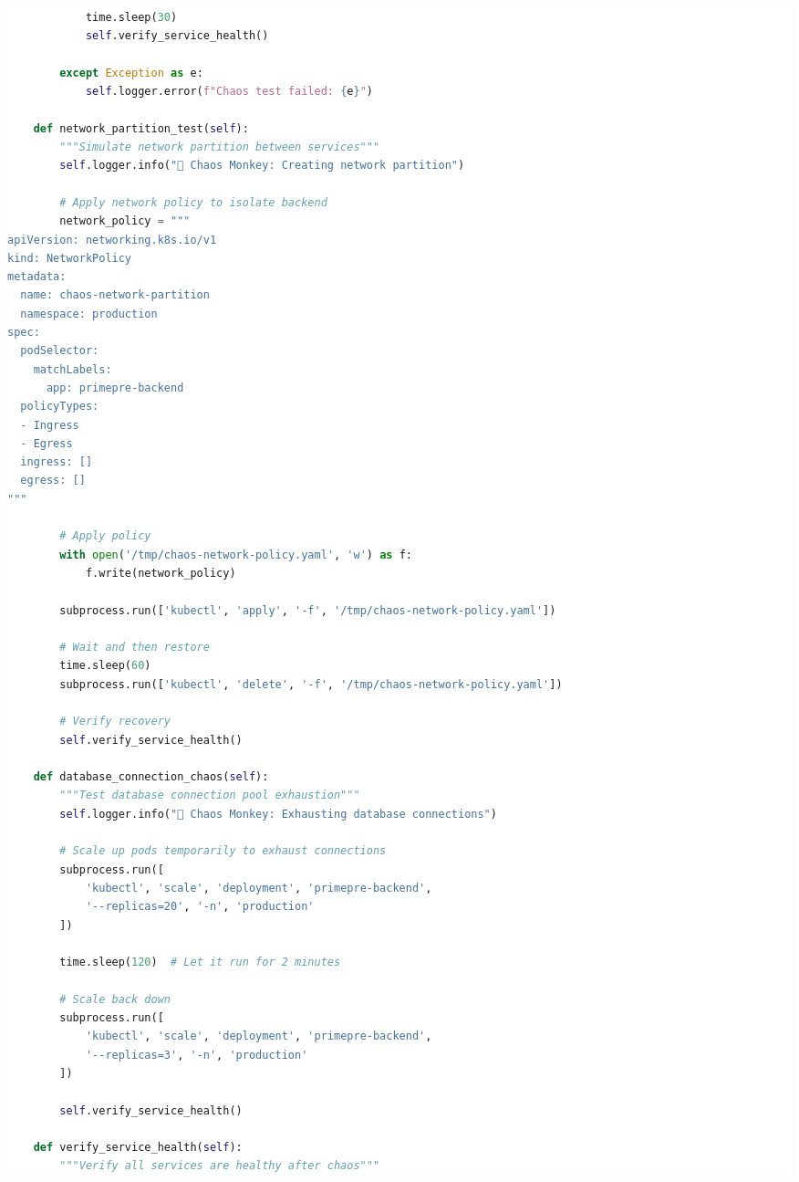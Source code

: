 ```python
            time.sleep(30)
            self.verify_service_health()
            
        except Exception as e:
            self.logger.error(f"Chaos test failed: {e}")
    
    def network_partition_test(self):
        """Simulate network partition between services"""
        self.logger.info("🐒 Chaos Monkey: Creating network partition")
        
        # Apply network policy to isolate backend
        network_policy = """
apiVersion: networking.k8s.io/v1
kind: NetworkPolicy
metadata:
  name: chaos-network-partition
  namespace: production
spec:
  podSelector:
    matchLabels:
      app: primepre-backend
  policyTypes:
  - Ingress
  - Egress
  ingress: []
  egress: []
"""
        
        # Apply policy
        with open('/tmp/chaos-network-policy.yaml', 'w') as f:
            f.write(network_policy)
        
        subprocess.run(['kubectl', 'apply', '-f', '/tmp/chaos-network-policy.yaml'])
        
        # Wait and then restore
        time.sleep(60)
        subprocess.run(['kubectl', 'delete', '-f', '/tmp/chaos-network-policy.yaml'])
        
        # Verify recovery
        self.verify_service_health()
    
    def database_connection_chaos(self):
        """Test database connection pool exhaustion"""
        self.logger.info("🐒 Chaos Monkey: Exhausting database connections")
        
        # Scale up pods temporarily to exhaust connections
        subprocess.run([
            'kubectl', 'scale', 'deployment', 'primepre-backend', 
            '--replicas=20', '-n', 'production'
        ])
        
        time.sleep(120)  # Let it run for 2 minutes
        
        # Scale back down
        subprocess.run([
            'kubectl', 'scale', 'deployment', 'primepre-backend', 
            '--replicas=3', '-n', 'production'
        ])
        
        self.verify_service_health()
    
    def verify_service_health(self):
        """Verify all services are healthy after chaos"""
```